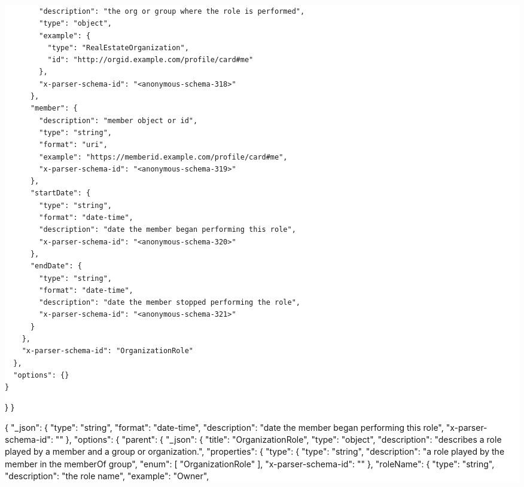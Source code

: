             "description": "the org or group where the role is performed",
            "type": "object",
            "example": {
              "type": "RealEstateOrganization",
              "id": "http://orgid.example.com/profile/card#me"
            },
            "x-parser-schema-id": "<anonymous-schema-318>"
          },
          "member": {
            "description": "member object or id",
            "type": "string",
            "format": "uri",
            "example": "https://memberid.example.com/profile/card#me",
            "x-parser-schema-id": "<anonymous-schema-319>"
          },
          "startDate": {
            "type": "string",
            "format": "date-time",
            "description": "date the member began performing this role",
            "x-parser-schema-id": "<anonymous-schema-320>"
          },
          "endDate": {
            "type": "string",
            "format": "date-time",
            "description": "date the member stopped performing the role",
            "x-parser-schema-id": "<anonymous-schema-321>"
          }
        },
        "x-parser-schema-id": "OrganizationRole"
      },
      "options": {}
    }
  }
}






{
  "_json": {
    "type": "string",
    "format": "date-time",
    "description": "date the member began performing this role",
    "x-parser-schema-id": "<anonymous-schema-320>"
  },
  "options": {
    "parent": {
      "_json": {
        "title": "OrganizationRole",
        "type": "object",
        "description": "describes a role played by a member and a group or organization.",
        "properties": {
          "type": {
            "type": "string",
            "description": "a role played by the member in the memberOf group",
            "enum": [
              "OrganizationRole"
            ],
            "x-parser-schema-id": "<anonymous-schema-316>"
          },
          "roleName": {
            "type": "string",
            "description": "the role name",
            "example": "Owner",